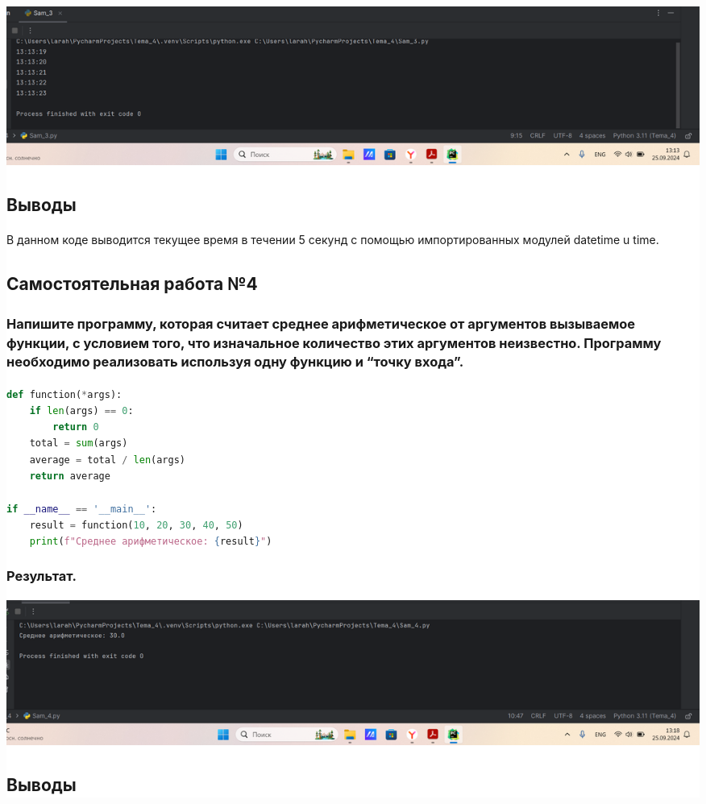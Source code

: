 ![Меню](pic/Sam_3.png)

## Выводы

В данном коде выводится текущее время в течении 5 секунд с помощью импортированных модулей datetime u time.

## Самостоятельная работа №4
### Напишите программу, которая считает среднее арифметическое от  аргументов вызываемое функции, с условием того, что изначальное  количество этих аргументов неизвестно. Программу необходимо  реализовать используя одну функцию и “точку входа”. 

```python
def function(*args):
    if len(args) == 0:
        return 0
    total = sum(args)
    average = total / len(args)
    return average

if __name__ == '__main__':
    result = function(10, 20, 30, 40, 50)
    print(f"Среднее арифметическое: {result}")
```
### Результат.
![Меню](pic/Sam_4.png)

## Выводы
